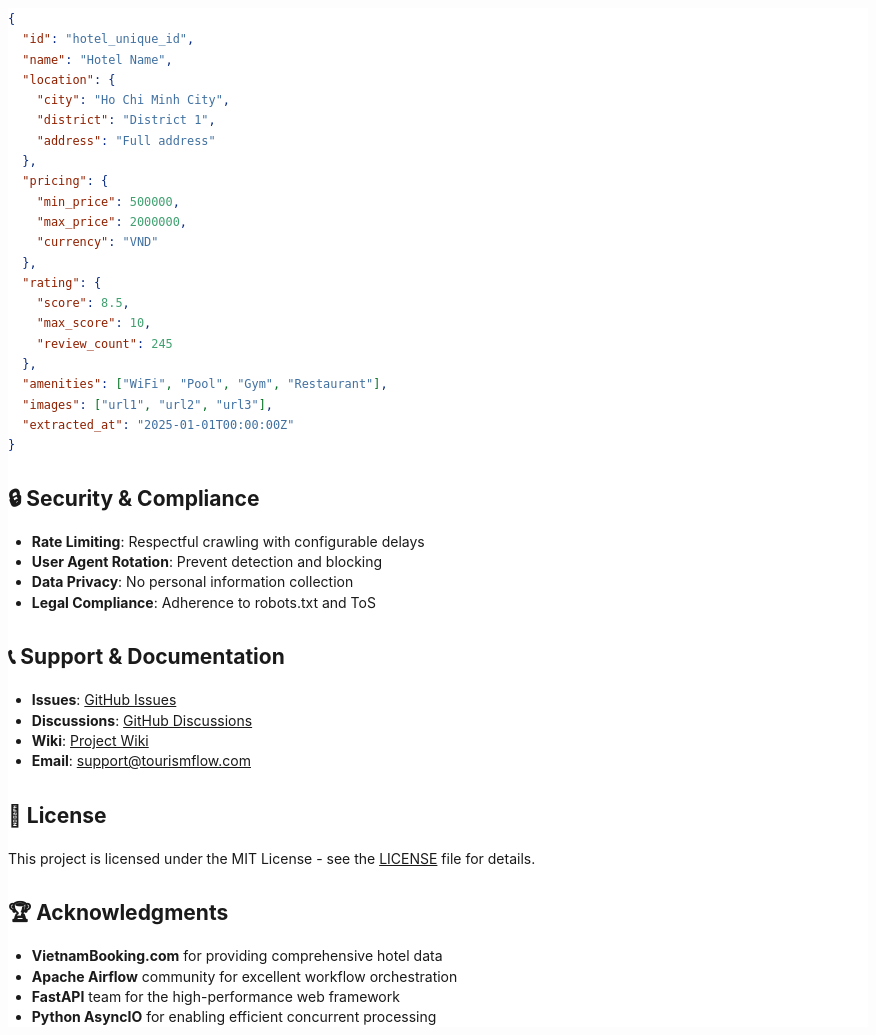 ```json
{
  "id": "hotel_unique_id",
  "name": "Hotel Name",
  "location": {
    "city": "Ho Chi Minh City",
    "district": "District 1",
    "address": "Full address"
  },
  "pricing": {
    "min_price": 500000,
    "max_price": 2000000,
    "currency": "VND"
  },
  "rating": {
    "score": 8.5,
    "max_score": 10,
    "review_count": 245
  },
  "amenities": ["WiFi", "Pool", "Gym", "Restaurant"],
  "images": ["url1", "url2", "url3"],
  "extracted_at": "2025-01-01T00:00:00Z"
}
```

## 🔒 Security & Compliance

- **Rate Limiting**: Respectful crawling with configurable delays
- **User Agent Rotation**: Prevent detection and blocking
- **Data Privacy**: No personal information collection
- **Legal Compliance**: Adherence to robots.txt and ToS

## 📞 Support & Documentation

- **Issues**: [GitHub Issues](https://github.com/SeikoP/tourism-etl-dashboard/issues)
- **Discussions**: [GitHub Discussions](https://github.com/SeikoP/tourism-etl-dashboard/discussions)
- **Wiki**: [Project Wiki](https://github.com/SeikoP/tourism-etl-dashboard/wiki)
- **Email**: support@tourismflow.com

## 📄 License

This project is licensed under the MIT License - see the [LICENSE](LICENSE) file for details.

## 🏆 Acknowledgments

- **VietnamBooking.com** for providing comprehensive hotel data
- **Apache Airflow** community for excellent workflow orchestration
- **FastAPI** team for the high-performance web framework
- **Python AsyncIO** for enabling efficient concurrent processing
